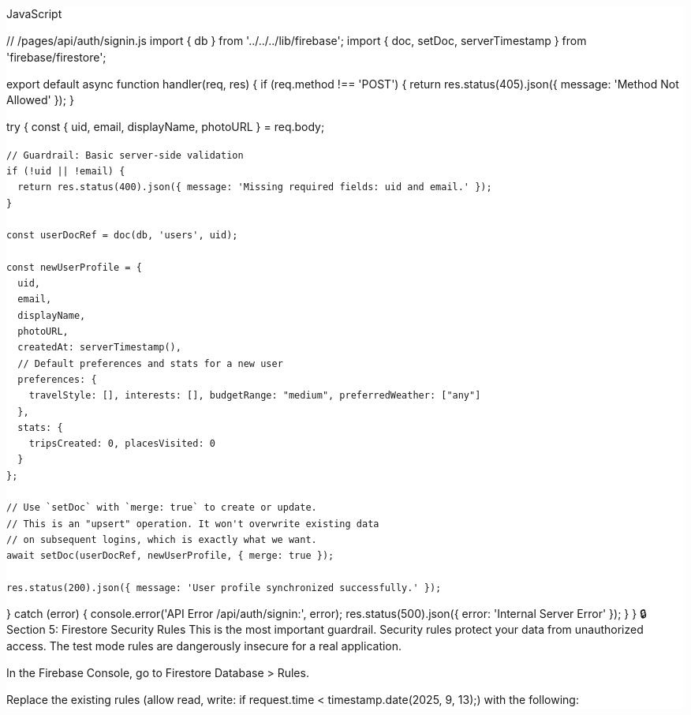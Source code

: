 JavaScript

// /pages/api/auth/signin.js
import { db } from '../../../lib/firebase';
import { doc, setDoc, serverTimestamp } from 'firebase/firestore';

export default async function handler(req, res) {
  if (req.method !== 'POST') {
    return res.status(405).json({ message: 'Method Not Allowed' });
  }

  try {
    const { uid, email, displayName, photoURL } = req.body;

    // Guardrail: Basic server-side validation
    if (!uid || !email) {
      return res.status(400).json({ message: 'Missing required fields: uid and email.' });
    }

    const userDocRef = doc(db, 'users', uid);

    const newUserProfile = {
      uid,
      email,
      displayName,
      photoURL,
      createdAt: serverTimestamp(),
      // Default preferences and stats for a new user
      preferences: {
        travelStyle: [], interests: [], budgetRange: "medium", preferredWeather: ["any"]
      },
      stats: {
        tripsCreated: 0, placesVisited: 0
      }
    };

    // Use `setDoc` with `merge: true` to create or update.
    // This is an "upsert" operation. It won't overwrite existing data
    // on subsequent logins, which is exactly what we want.
    await setDoc(userDocRef, newUserProfile, { merge: true });

    res.status(200).json({ message: 'User profile synchronized successfully.' });

  } catch (error) {
    console.error('API Error /api/auth/signin:', error);
    res.status(500).json({ error: 'Internal Server Error' });
  }
}
🔒 Section 5: Firestore Security Rules
This is the most important guardrail. Security rules protect your data from unauthorized access. The test mode rules are dangerously insecure for a real application.

In the Firebase Console, go to Firestore Database > Rules.

Replace the existing rules (allow read, write: if request.time < timestamp.date(2025, 9, 13);) with the following:
